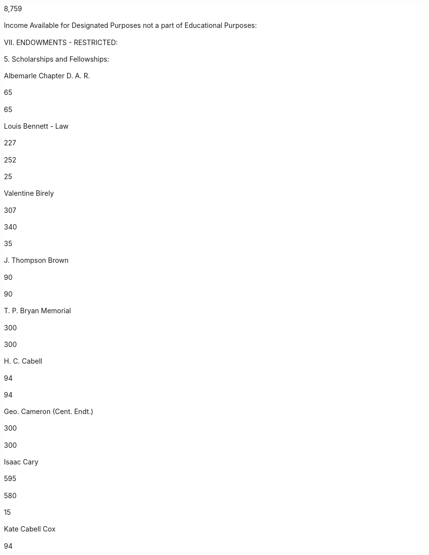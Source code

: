 8,759

Income Available for Designated Purposes not a part of Educational Purposes:

VII. ENDOWMENTS - RESTRICTED:

5\. Scholarships and Fellowships:

Albemarle Chapter D. A. R.

65

65

Louis Bennett - Law

227

252

25

Valentine Birely

307

340

35

J. Thompson Brown

90

90

T. P. Bryan Memorial

300

300

H. C. Cabell

94

94

Geo. Cameron (Cent. Endt.)

300

300

Isaac Cary

595

580

15

Kate Cabell Cox

94
